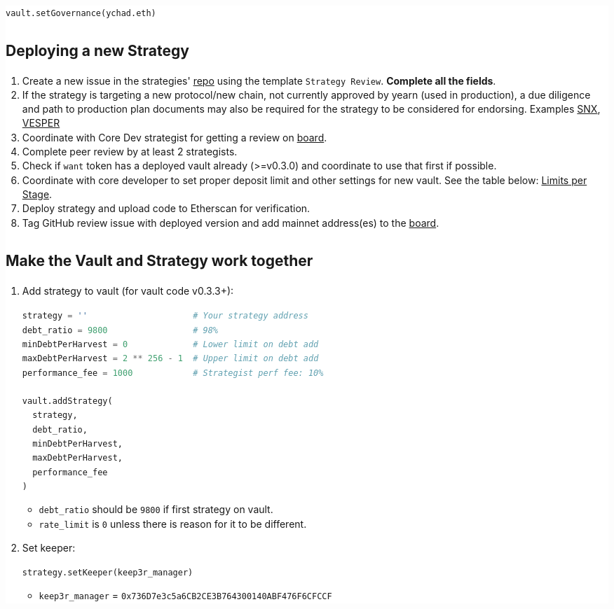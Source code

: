 ```python
vault.setGovernance(ychad.eth)
```

## Deploying a new Strategy

1. Create a new issue in the strategies' [repo](https://github.com/iearn-finance/yearn-strategies/issues) using the template `Strategy Review`. **Complete all the fields**.
1. If the strategy is targeting a new protocol/new chain, not currently approved by yearn (used in production), a due diligence and path to production plan documents may also be required for the strategy to be considered for endorsing.
   Examples [SNX](https://hackmd.io/0w1RZh7DSc27A9EyzlHbJQ?view), [VESPER](https://hackmd.io/@Ap_76vwNTg-vxJxbiaLMMQ/SkXEzic7O)
1. Coordinate with Core Dev strategist for getting a review on [board](https://github.com/orgs/iearn-finance/projects/5).
1. Complete peer review by at least 2 strategists.
1. Check if `want` token has a deployed vault already (>=v0.3.0) and coordinate to use that first if possible.
1. Coordinate with core developer to set proper deposit limit and other settings for new vault. See the table below: [Limits per Stage](#limits-per-stage).
1. Deploy strategy and upload code to Etherscan for verification.
1. Tag GitHub review issue with deployed version and add mainnet address(es) to the [board](https://github.com/orgs/iearn-finance/projects/5).

## Make the Vault and Strategy work together

1. Add strategy to vault (for vault code v0.3.3+):

   ```python
   strategy = ''                     # Your strategy address
   debt_ratio = 9800                 # 98%
   minDebtPerHarvest = 0             # Lower limit on debt add
   maxDebtPerHarvest = 2 ** 256 - 1  # Upper limit on debt add
   performance_fee = 1000            # Strategist perf fee: 10%

   vault.addStrategy(
     strategy,
     debt_ratio,
     minDebtPerHarvest,
     maxDebtPerHarvest,
     performance_fee
   )
   ```

   - `debt_ratio` should be `9800` if first strategy on vault.
   - `rate_limit` is `0` unless there is reason for it to be different.

1. Set keeper:

   ```python
   strategy.setKeeper(keep3r_manager)
   ```

   - `keep3r_manager` = `0x736D7e3c5a6CB2CE3B764300140ABF476F6CFCCF`
